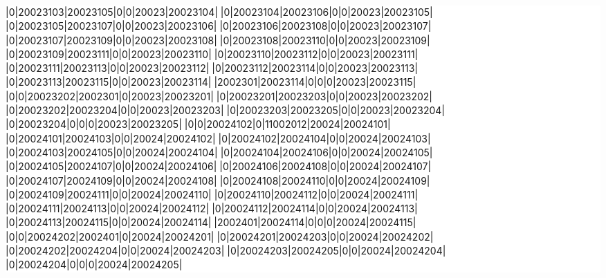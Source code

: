 |0|20023103|20023105|0|0|20023|20023104|
|0|20023104|20023106|0|0|20023|20023105|
|0|20023105|20023107|0|0|20023|20023106|
|0|20023106|20023108|0|0|20023|20023107|
|0|20023107|20023109|0|0|20023|20023108|
|0|20023108|20023110|0|0|20023|20023109|
|0|20023109|20023111|0|0|20023|20023110|
|0|20023110|20023112|0|0|20023|20023111|
|0|20023111|20023113|0|0|20023|20023112|
|0|20023112|20023114|0|0|20023|20023113|
|0|20023113|20023115|0|0|20023|20023114|
|2002301|20023114|0|0|0|20023|20023115|
|0|0|20023202|2002301|0|20023|20023201|
|0|20023201|20023203|0|0|20023|20023202|
|0|20023202|20023204|0|0|20023|20023203|
|0|20023203|20023205|0|0|20023|20023204|
|0|20023204|0|0|0|20023|20023205|
|0|0|20024102|0|11002012|20024|20024101|
|0|20024101|20024103|0|0|20024|20024102|
|0|20024102|20024104|0|0|20024|20024103|
|0|20024103|20024105|0|0|20024|20024104|
|0|20024104|20024106|0|0|20024|20024105|
|0|20024105|20024107|0|0|20024|20024106|
|0|20024106|20024108|0|0|20024|20024107|
|0|20024107|20024109|0|0|20024|20024108|
|0|20024108|20024110|0|0|20024|20024109|
|0|20024109|20024111|0|0|20024|20024110|
|0|20024110|20024112|0|0|20024|20024111|
|0|20024111|20024113|0|0|20024|20024112|
|0|20024112|20024114|0|0|20024|20024113|
|0|20024113|20024115|0|0|20024|20024114|
|2002401|20024114|0|0|0|20024|20024115|
|0|0|20024202|2002401|0|20024|20024201|
|0|20024201|20024203|0|0|20024|20024202|
|0|20024202|20024204|0|0|20024|20024203|
|0|20024203|20024205|0|0|20024|20024204|
|0|20024204|0|0|0|20024|20024205|